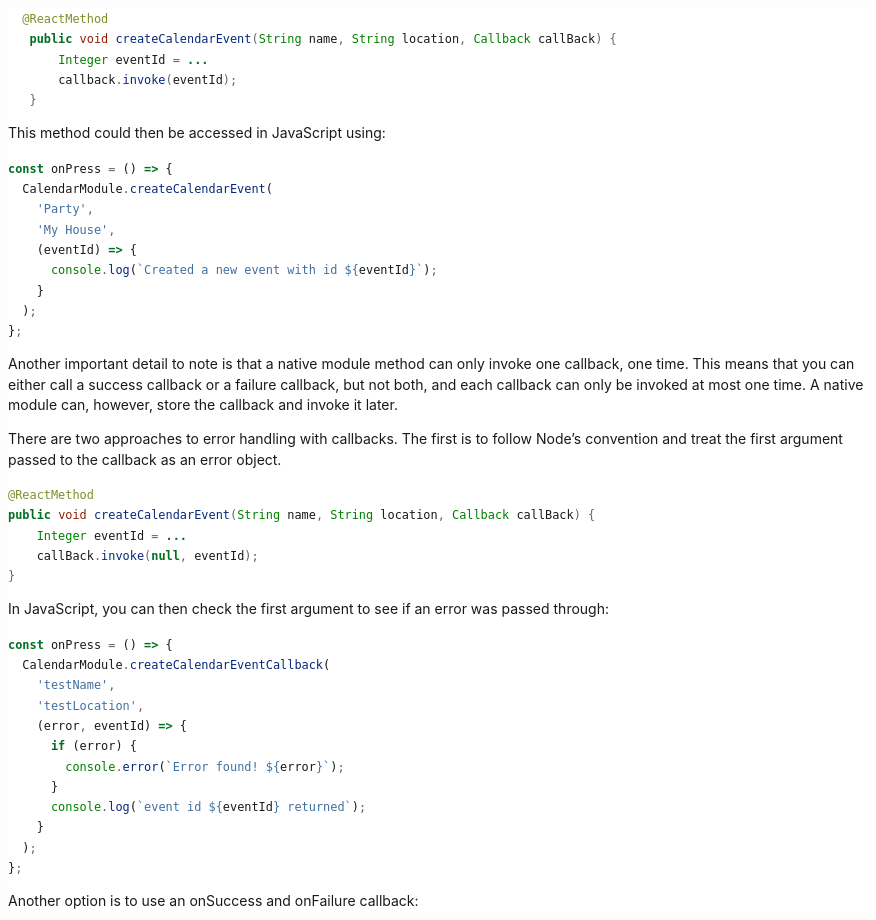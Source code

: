 ```java
  @ReactMethod
   public void createCalendarEvent(String name, String location, Callback callBack) {
       Integer eventId = ...
       callback.invoke(eventId);
   }
```

This method could then be accessed in JavaScript using:

```jsx
const onPress = () => {
  CalendarModule.createCalendarEvent(
    'Party',
    'My House',
    (eventId) => {
      console.log(`Created a new event with id ${eventId}`);
    }
  );
};
```

Another important detail to note is that a native module method can only invoke one callback, one time. This means that you can either call a success callback or a failure callback, but not both, and each callback can only be invoked at most one time. A native module can, however, store the callback and invoke it later.

There are two approaches to error handling with callbacks. The first is to follow Node’s convention and treat the first argument passed to the callback as an error object.

```java
@ReactMethod
public void createCalendarEvent(String name, String location, Callback callBack) {
    Integer eventId = ...
    callBack.invoke(null, eventId);
}
```

In JavaScript, you can then check the first argument to see if an error was passed through:

```jsx
const onPress = () => {
  CalendarModule.createCalendarEventCallback(
    'testName',
    'testLocation',
    (error, eventId) => {
      if (error) {
        console.error(`Error found! ${error}`);
      }
      console.log(`event id ${eventId} returned`);
    }
  );
};
```

Another option is to use an onSuccess and onFailure callback:
